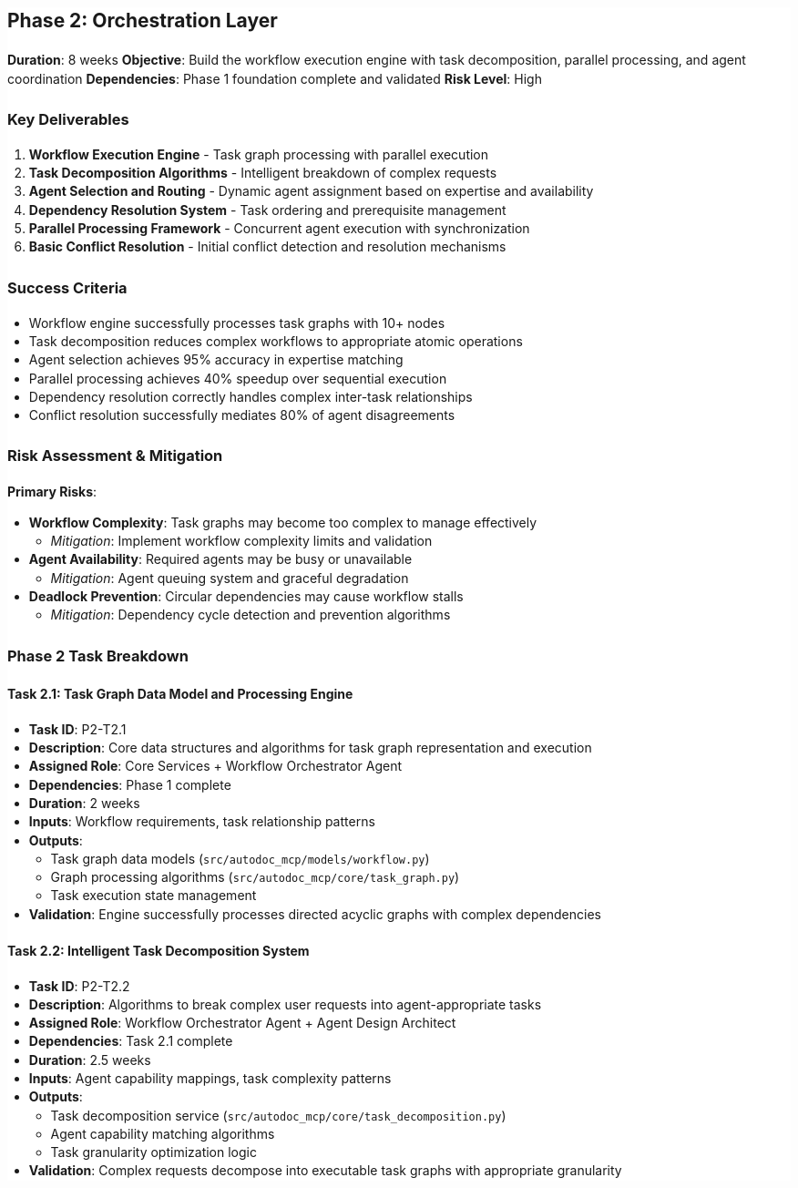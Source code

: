 ## Phase 2: Orchestration Layer
**Duration**: 8 weeks
**Objective**: Build the workflow execution engine with task decomposition, parallel processing, and agent coordination
**Dependencies**: Phase 1 foundation complete and validated
**Risk Level**: High

### Key Deliverables
1. **Workflow Execution Engine** - Task graph processing with parallel execution
2. **Task Decomposition Algorithms** - Intelligent breakdown of complex requests
3. **Agent Selection and Routing** - Dynamic agent assignment based on expertise and availability
4. **Dependency Resolution System** - Task ordering and prerequisite management
5. **Parallel Processing Framework** - Concurrent agent execution with synchronization
6. **Basic Conflict Resolution** - Initial conflict detection and resolution mechanisms

### Success Criteria
- Workflow engine successfully processes task graphs with 10+ nodes
- Task decomposition reduces complex workflows to appropriate atomic operations
- Agent selection achieves 95% accuracy in expertise matching
- Parallel processing achieves 40% speedup over sequential execution
- Dependency resolution correctly handles complex inter-task relationships
- Conflict resolution successfully mediates 80% of agent disagreements

### Risk Assessment & Mitigation
**Primary Risks**:
- **Workflow Complexity**: Task graphs may become too complex to manage effectively
  - *Mitigation*: Implement workflow complexity limits and validation
- **Agent Availability**: Required agents may be busy or unavailable
  - *Mitigation*: Agent queuing system and graceful degradation
- **Deadlock Prevention**: Circular dependencies may cause workflow stalls
  - *Mitigation*: Dependency cycle detection and prevention algorithms

### Phase 2 Task Breakdown

#### Task 2.1: Task Graph Data Model and Processing Engine
- **Task ID**: P2-T2.1
- **Description**: Core data structures and algorithms for task graph representation and execution
- **Assigned Role**: Core Services + Workflow Orchestrator Agent
- **Dependencies**: Phase 1 complete
- **Duration**: 2 weeks
- **Inputs**: Workflow requirements, task relationship patterns
- **Outputs**:
  - Task graph data models (`src/autodoc_mcp/models/workflow.py`)
  - Graph processing algorithms (`src/autodoc_mcp/core/task_graph.py`)
  - Task execution state management
- **Validation**: Engine successfully processes directed acyclic graphs with complex dependencies

#### Task 2.2: Intelligent Task Decomposition System
- **Task ID**: P2-T2.2
- **Description**: Algorithms to break complex user requests into agent-appropriate tasks
- **Assigned Role**: Workflow Orchestrator Agent + Agent Design Architect
- **Dependencies**: Task 2.1 complete
- **Duration**: 2.5 weeks
- **Inputs**: Agent capability mappings, task complexity patterns
- **Outputs**:
  - Task decomposition service (`src/autodoc_mcp/core/task_decomposition.py`)
  - Agent capability matching algorithms
  - Task granularity optimization logic
- **Validation**: Complex requests decompose into executable task graphs with appropriate granularity
